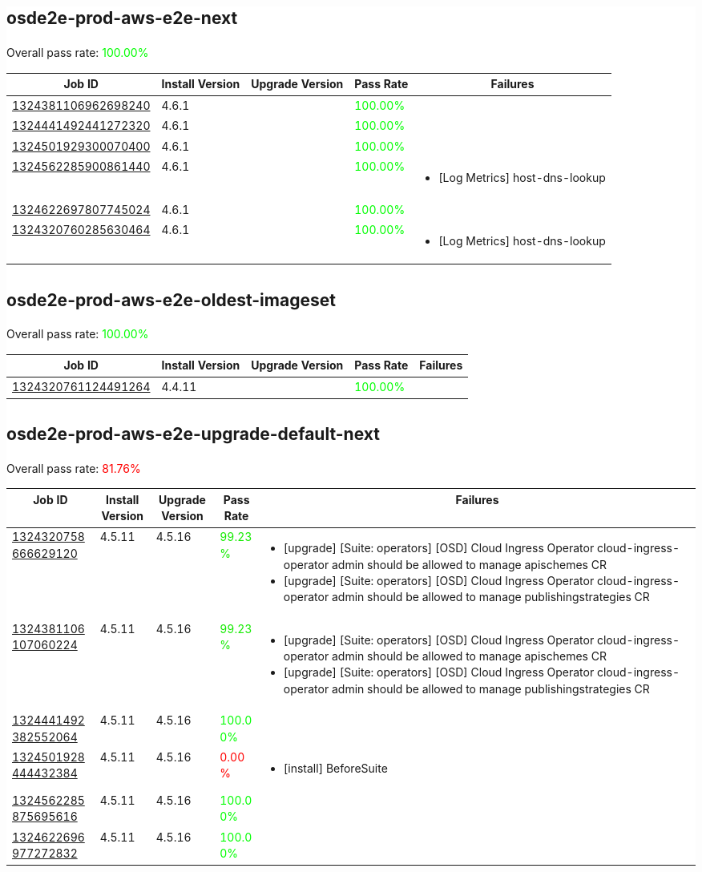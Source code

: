 

## osde2e-prod-aws-e2e-next

Overall pass rate: <span style="color:#01fe00;">100.00%</span>

| Job ID | Install Version | Upgrade Version | Pass Rate | Failures |
|--------|-----------------|-----------------|-----------|----------|
[1324381106962698240](https://prow.ci.openshift.org/view/gs/origin-ci-test/logs/osde2e-prod-aws-e2e-next/1324381106962698240) | 4.6.1 |  | <span style="color:#01fe00;">100.00%</span>|
[1324441492441272320](https://prow.ci.openshift.org/view/gs/origin-ci-test/logs/osde2e-prod-aws-e2e-next/1324441492441272320) | 4.6.1 |  | <span style="color:#01fe00;">100.00%</span>|
[1324501929300070400](https://prow.ci.openshift.org/view/gs/origin-ci-test/logs/osde2e-prod-aws-e2e-next/1324501929300070400) | 4.6.1 |  | <span style="color:#01fe00;">100.00%</span>|
[1324562285900861440](https://prow.ci.openshift.org/view/gs/origin-ci-test/logs/osde2e-prod-aws-e2e-next/1324562285900861440) | 4.6.1 |  | <span style="color:#01fe00;">100.00%</span>|<ul><li>[Log Metrics] host-dns-lookup</li></ul>
[1324622697807745024](https://prow.ci.openshift.org/view/gs/origin-ci-test/logs/osde2e-prod-aws-e2e-next/1324622697807745024) | 4.6.1 |  | <span style="color:#01fe00;">100.00%</span>|
[1324320760285630464](https://prow.ci.openshift.org/view/gs/origin-ci-test/logs/osde2e-prod-aws-e2e-next/1324320760285630464) | 4.6.1 |  | <span style="color:#01fe00;">100.00%</span>|<ul><li>[Log Metrics] host-dns-lookup</li></ul>



## osde2e-prod-aws-e2e-oldest-imageset

Overall pass rate: <span style="color:#01fe00;">100.00%</span>

| Job ID | Install Version | Upgrade Version | Pass Rate | Failures |
|--------|-----------------|-----------------|-----------|----------|
[1324320761124491264](https://prow.ci.openshift.org/view/gs/origin-ci-test/logs/osde2e-prod-aws-e2e-oldest-imageset/1324320761124491264) | 4.4.11 |  | <span style="color:#01fe00;">100.00%</span>|



## osde2e-prod-aws-e2e-upgrade-default-next

Overall pass rate: <span style="color:#ff0000;">81.76%</span>

| Job ID | Install Version | Upgrade Version | Pass Rate | Failures |
|--------|-----------------|-----------------|-----------|----------|
[1324320758666629120](https://prow.ci.openshift.org/view/gs/origin-ci-test/logs/osde2e-prod-aws-e2e-upgrade-default-next/1324320758666629120) | 4.5.11 | 4.5.16 | <span style="color:#14eb00;">99.23%</span>|<ul><li>[upgrade] [Suite: operators] [OSD] Cloud Ingress Operator cloud-ingress-operator admin should be allowed to manage apischemes CR</li><li>[upgrade] [Suite: operators] [OSD] Cloud Ingress Operator cloud-ingress-operator admin should be allowed to manage publishingstrategies CR</li></ul>
[1324381106107060224](https://prow.ci.openshift.org/view/gs/origin-ci-test/logs/osde2e-prod-aws-e2e-upgrade-default-next/1324381106107060224) | 4.5.11 | 4.5.16 | <span style="color:#14eb00;">99.23%</span>|<ul><li>[upgrade] [Suite: operators] [OSD] Cloud Ingress Operator cloud-ingress-operator admin should be allowed to manage apischemes CR</li><li>[upgrade] [Suite: operators] [OSD] Cloud Ingress Operator cloud-ingress-operator admin should be allowed to manage publishingstrategies CR</li></ul>
[1324441492382552064](https://prow.ci.openshift.org/view/gs/origin-ci-test/logs/osde2e-prod-aws-e2e-upgrade-default-next/1324441492382552064) | 4.5.11 | 4.5.16 | <span style="color:#01fe00;">100.00%</span>|
[1324501928444432384](https://prow.ci.openshift.org/view/gs/origin-ci-test/logs/osde2e-prod-aws-e2e-upgrade-default-next/1324501928444432384) | 4.5.11 | 4.5.16 | <span style="color:#ff0000;">0.00%</span>|<ul><li>[install] BeforeSuite</li></ul>
[1324562285875695616](https://prow.ci.openshift.org/view/gs/origin-ci-test/logs/osde2e-prod-aws-e2e-upgrade-default-next/1324562285875695616) | 4.5.11 | 4.5.16 | <span style="color:#01fe00;">100.00%</span>|
[1324622696977272832](https://prow.ci.openshift.org/view/gs/origin-ci-test/logs/osde2e-prod-aws-e2e-upgrade-default-next/1324622696977272832) | 4.5.11 | 4.5.16 | <span style="color:#01fe00;">100.00%</span>|